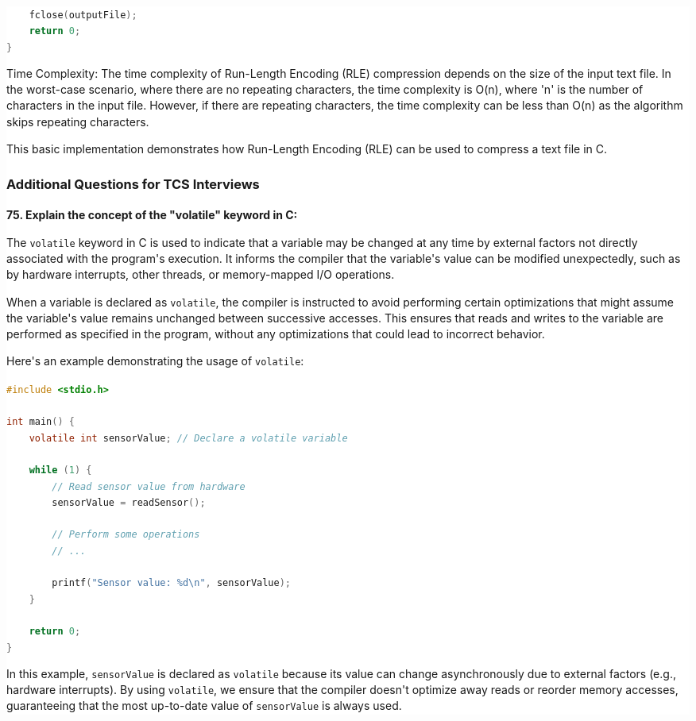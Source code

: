 ```c
    fclose(outputFile);
    return 0;
}
```

Time Complexity: The time complexity of Run-Length Encoding (RLE) compression depends on the size of the input text file. In the worst-case scenario, where there are no repeating characters, the time complexity is O(n), where 'n' is the number of characters in the input file. However, if there are repeating characters, the time complexity can be less than O(n) as the algorithm skips repeating characters.

This basic implementation demonstrates how Run-Length Encoding (RLE) can be used to compress a text file in C.

### Additional Questions for TCS Interviews

**75. Explain the concept of the "volatile" keyword in C:**

The `volatile` keyword in C is used to indicate that a variable may be changed at any time by external factors not directly associated with the program's execution. It informs the compiler that the variable's value can be modified unexpectedly, such as by hardware interrupts, other threads, or memory-mapped I/O operations.

When a variable is declared as `volatile`, the compiler is instructed to avoid performing certain optimizations that might assume the variable's value remains unchanged between successive accesses. This ensures that reads and writes to the variable are performed as specified in the program, without any optimizations that could lead to incorrect behavior.

Here's an example demonstrating the usage of `volatile`:

```c
#include <stdio.h>

int main() {
    volatile int sensorValue; // Declare a volatile variable
    
    while (1) {
        // Read sensor value from hardware
        sensorValue = readSensor();
        
        // Perform some operations
        // ...
        
        printf("Sensor value: %d\n", sensorValue);
    }
    
    return 0;
}
```

In this example, `sensorValue` is declared as `volatile` because its value can change asynchronously due to external factors (e.g., hardware interrupts). By using `volatile`, we ensure that the compiler doesn't optimize away reads or reorder memory accesses, guaranteeing that the most up-to-date value of `sensorValue` is always used.

